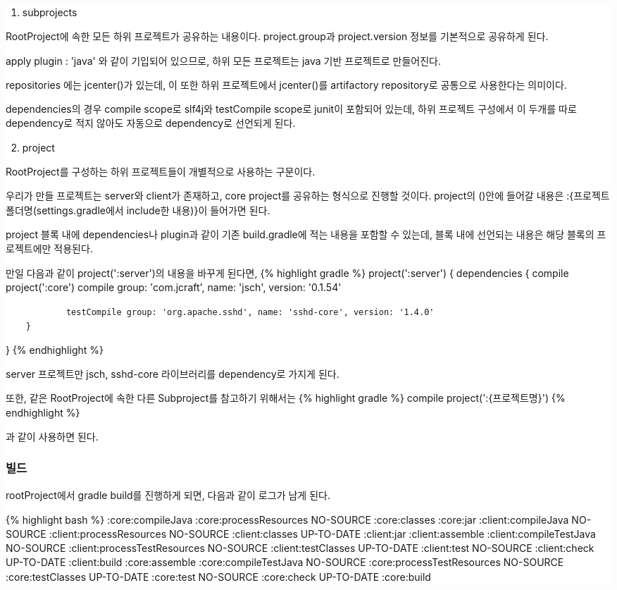 1. subprojects

  RootProject에 속한 모든 하위 프로젝트가 공유하는 내용이다.
  project.group과 project.version 정보를 기본적으로 공유하게 된다.
  
  apply plugin : 'java' 와 같이 기입되어 있으므로, 하위 모든 프로젝트는 java 기반 프로젝트로 만들어진다.
  
  repositories 에는 jcenter()가 있는데, 이 또한 하위 프로젝트에서 jcenter()를 artifactory repository로 공통으로 사용한다는 의미이다.
  
  dependencies의 경우 compile scope로 slf4j와 testCompile scope로 junit이 포함되어 있는데, 하위 프로젝트 구성에서 이 두개를 따로 dependency로 적지 않아도 자동으로 dependency로 선언되게 된다.

2. project
  
  RootProject를 구성하는 하위 프로젝트들이 개별적으로 사용하는 구문이다.
  
  우리가 만들 프로젝트는 server와 client가 존재하고, core project를 공유하는 형식으로 진행할 것이다.
  project의 ()안에 들어갈 내용은 :{프로젝트 폴더명(settings.gradle에서 include한 내용)}이 들어가면 된다.
  
  project 블록 내에 dependencies나 plugin과 같이 기존 build.gradle에 적는 내용을 포함할 수 있는데, 블록 내에 선언되는 내용은 해당 블록의 프로젝트에만 적용된다.
  
  만일 다음과 같이 project(':server')의 내용을 바꾸게 된다면,
  {% highlight gradle %}
  project(':server') {
        dependencies {
                compile project(':core')
                compile group: 'com.jcraft', name: 'jsch', version: '0.1.54'

                testCompile group: 'org.apache.sshd', name: 'sshd-core', version: '1.4.0'
        }
}
  {% endhighlight %}
  
  server 프로젝트만 jsch, sshd-core 라이브러리를 dependency로 가지게 된다.
  
  또한, 같은 RootProject에 속한 다른 Subproject를 참고하기 위해서는 
  {% highlight gradle %}
  compile project(':{프로젝트명}')
  {% endhighlight %}
  
  과 같이 사용하면 된다.
  
### 빌드

rootProject에서 gradle build를 진행하게 되면, 다음과 같이 로그가 남게 된다.

{% highlight bash %}
:core:compileJava
:core:processResources NO-SOURCE
:core:classes
:core:jar
:client:compileJava NO-SOURCE
:client:processResources NO-SOURCE
:client:classes UP-TO-DATE
:client:jar
:client:assemble
:client:compileTestJava NO-SOURCE
:client:processTestResources NO-SOURCE
:client:testClasses UP-TO-DATE
:client:test NO-SOURCE
:client:check UP-TO-DATE
:client:build
:core:assemble
:core:compileTestJava NO-SOURCE
:core:processTestResources NO-SOURCE
:core:testClasses UP-TO-DATE
:core:test NO-SOURCE
:core:check UP-TO-DATE
:core:build